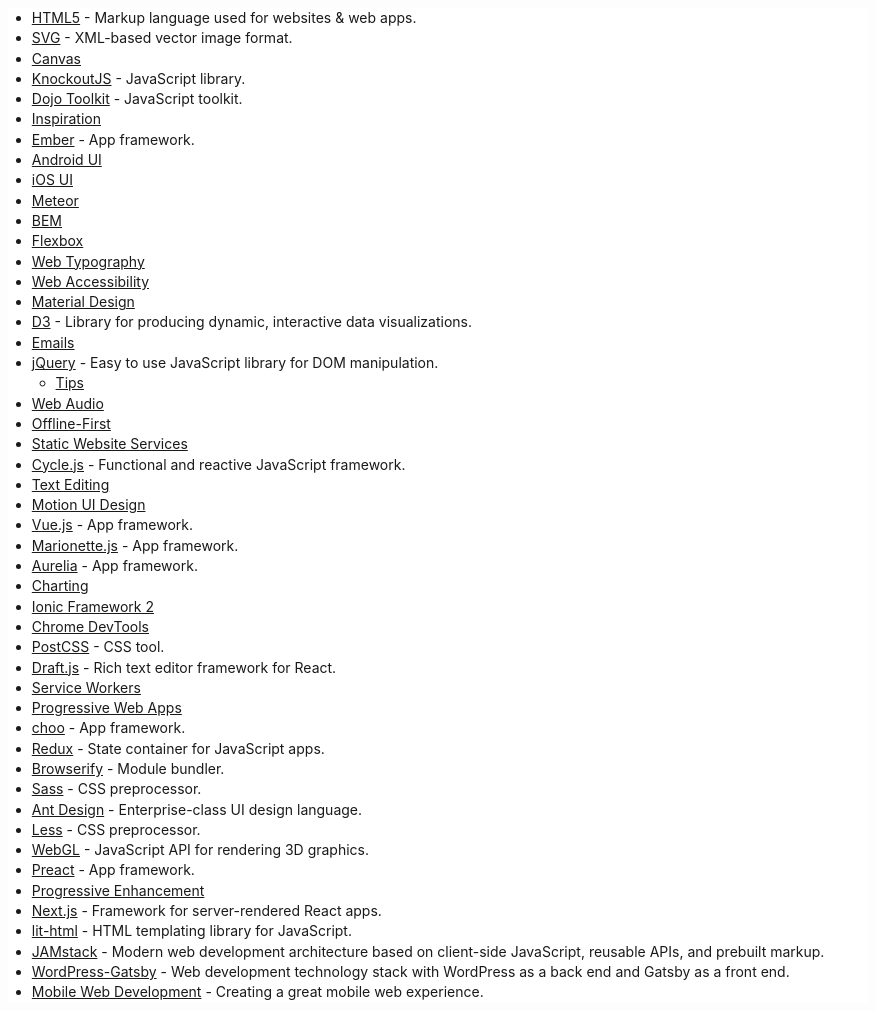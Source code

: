 -   [HTML5](https://github.com/diegocard/awesome-html5#readme) - Markup language used for websites & web apps.
-   [SVG](https://github.com/willianjusten/awesome-svg#readme) - XML-based vector image format.
-   [Canvas](https://github.com/raphamorim/awesome-canvas#readme)
-   [KnockoutJS](https://github.com/dnbard/awesome-knockout#readme) - JavaScript library.
-   [Dojo Toolkit](https://github.com/petk/awesome-dojo#readme) - JavaScript toolkit.
-   [Inspiration](https://github.com/NoahBuscher/Inspire#readme)
-   [Ember](https://github.com/ember-community-russia/awesome-ember#readme) - App framework.
-   [Android UI](https://github.com/wasabeef/awesome-android-ui#readme)
-   [iOS UI](https://github.com/cjwirth/awesome-ios-ui#readme)
-   [Meteor](https://github.com/Urigo/awesome-meteor#readme)
-   [BEM](https://github.com/sturobson/BEM-resources#readme)
-   [Flexbox](https://github.com/afonsopacifer/awesome-flexbox#readme)
-   [Web Typography](https://github.com/deanhume/typography#readme)
-   [Web Accessibility](https://github.com/brunopulis/awesome-a11y#readme)
-   [Material Design](https://github.com/sachin1092/awesome-material#readme)
-   [D3](https://github.com/wbkd/awesome-d3#readme) - Library for producing dynamic, interactive data visualizations.
-   [Emails](https://github.com/jonathandion/awesome-emails#readme)
-   [jQuery](https://github.com/petk/awesome-jquery#readme) - Easy to use JavaScript library for DOM manipulation.
    -   [Tips](https://github.com/AllThingsSmitty/jquery-tips-everyone-should-know#readme)
-   [Web Audio](https://github.com/notthetup/awesome-webaudio#readme)
-   [Offline-First](https://github.com/pazguille/offline-first#readme)
-   [Static Website Services](https://github.com/agarrharr/awesome-static-website-services#readme)
-   [Cycle.js](https://github.com/cyclejs-community/awesome-cyclejs#readme) - Functional and reactive JavaScript framework.
-   [Text Editing](https://github.com/dok/awesome-text-editing#readme)
-   [Motion UI Design](https://github.com/fliptheweb/motion-ui-design#readme)
-   [Vue.js](https://github.com/vuejs/awesome-vue#readme) - App framework.
-   [Marionette.js](https://github.com/sadcitizen/awesome-marionette#readme) - App framework.
-   [Aurelia](https://github.com/aurelia-contrib/awesome-aurelia#readme) - App framework.
-   [Charting](https://github.com/zingchart/awesome-charting#readme)
-   [Ionic Framework 2](https://github.com/candelibas/awesome-ionic#readme)
-   [Chrome DevTools](https://github.com/ChromeDevTools/awesome-chrome-devtools#readme)
-   [PostCSS](https://github.com/jdrgomes/awesome-postcss#readme) - CSS tool.
-   [Draft.js](https://github.com/nikgraf/awesome-draft-js#readme) - Rich text editor framework for React.
-   [Service Workers](https://github.com/TalAter/awesome-service-workers#readme)
-   [Progressive Web Apps](https://github.com/TalAter/awesome-progressive-web-apps#readme)
-   [choo](https://github.com/choojs/awesome-choo#readme) - App framework.
-   [Redux](https://github.com/brillout/awesome-redux#readme) - State container for JavaScript apps.
-   [Browserify](https://github.com/browserify/awesome-browserify#readme) - Module bundler.
-   [Sass](https://github.com/Famolus/awesome-sass#readme) - CSS preprocessor.
-   [Ant Design](https://github.com/websemantics/awesome-ant-design#readme) - Enterprise-class UI design language.
-   [Less](https://github.com/LucasBassetti/awesome-less#readme) - CSS preprocessor.
-   [WebGL](https://github.com/sjfricke/awesome-webgl#readme) - JavaScript API for rendering 3D graphics.
-   [Preact](https://github.com/preactjs/awesome-preact#readme) - App framework.
-   [Progressive Enhancement](https://github.com/jbmoelker/progressive-enhancement-resources#readme)
-   [Next.js](https://github.com/unicodeveloper/awesome-nextjs#readme) - Framework for server-rendered React apps.
-   [lit-html](https://github.com/web-padawan/awesome-lit-html#readme) - HTML templating library for JavaScript.
-   [JAMstack](https://github.com/automata/awesome-jamstack#readme) - Modern web development architecture based on client-side JavaScript, reusable APIs, and prebuilt markup.
-   [WordPress-Gatsby](https://github.com/henrikwirth/awesome-wordpress-gatsby#readme) - Web development technology stack with WordPress as a back end and Gatsby as a front end.
-   [Mobile Web Development](https://github.com/myshov/awesome-mobile-web-development#readme) - Creating a great mobile web experience.